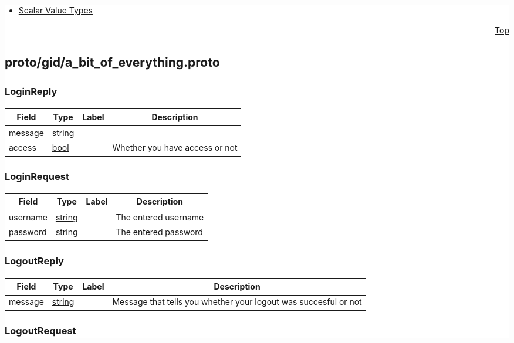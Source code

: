 - [Scalar Value Types](#scalar-value-types)



<a name="proto/gid/a_bit_of_everything.proto"></a>
<p align="right"><a href="#top">Top</a></p>

## proto/gid/a_bit_of_everything.proto



<a name="gid.LoginReply"></a>

### LoginReply



| Field | Type | Label | Description |
| ----- | ---- | ----- | ----------- |
| message | [string](#string) |  |  |
| access | [bool](#bool) |  | Whether you have access or not |






<a name="gid.LoginRequest"></a>

### LoginRequest



| Field | Type | Label | Description |
| ----- | ---- | ----- | ----------- |
| username | [string](#string) |  | The entered username |
| password | [string](#string) |  | The entered password |






<a name="gid.LogoutReply"></a>

### LogoutReply



| Field | Type | Label | Description |
| ----- | ---- | ----- | ----------- |
| message | [string](#string) |  | Message that tells you whether your logout was succesful or not |






<a name="gid.LogoutRequest"></a>

### LogoutRequest
